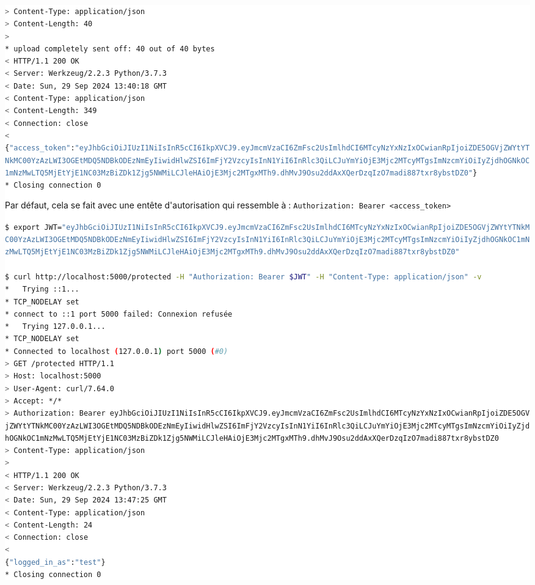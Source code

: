 ``` bash
> Content-Type: application/json
> Content-Length: 40
> 
* upload completely sent off: 40 out of 40 bytes
< HTTP/1.1 200 OK
< Server: Werkzeug/2.2.3 Python/3.7.3
< Date: Sun, 29 Sep 2024 13:40:18 GMT
< Content-Type: application/json
< Content-Length: 349
< Connection: close
< 
{"access_token":"eyJhbGciOiJIUzI1NiIsInR5cCI6IkpXVCJ9.eyJmcmVzaCI6ZmFsc2UsImlhdCI6MTcyNzYxNzIxOCwianRpIjoiZDE5OGVjZWYtYTNkMC00YzAzLWI3OGEtMDQ5NDBkODEzNmEyIiwidHlwZSI6ImFjY2VzcyIsInN1YiI6InRlc3QiLCJuYmYiOjE3Mjc2MTcyMTgsImNzcmYiOiIyZjdhOGNkOC1mNzMwLTQ5MjEtYjE1NC03MzBiZDk1Zjg5NWMiLCJleHAiOjE3Mjc2MTgxMTh9.dhMvJ9Osu2ddAxXQerDzqIzO7madi887txr8ybstDZ0"}
* Closing connection 0
```

Par défaut, cela se fait avec une entête d'autorisation qui ressemble à : `Authorization: Bearer <access_token>`

``` bash
$ export JWT="eyJhbGciOiJIUzI1NiIsInR5cCI6IkpXVCJ9.eyJmcmVzaCI6ZmFsc2UsImlhdCI6MTcyNzYxNzIxOCwianRpIjoiZDE5OGVjZWYtYTNkMC00YzAzLWI3OGEtMDQ5NDBkODEzNmEyIiwidHlwZSI6ImFjY2VzcyIsInN1YiI6InRlc3QiLCJuYmYiOjE3Mjc2MTcyMTgsImNzcmYiOiIyZjdhOGNkOC1mNzMwLTQ5MjEtYjE1NC03MzBiZDk1Zjg5NWMiLCJleHAiOjE3Mjc2MTgxMTh9.dhMvJ9Osu2ddAxXQerDzqIzO7madi887txr8ybstDZ0"

$ curl http://localhost:5000/protected -H "Authorization: Bearer $JWT" -H "Content-Type: application/json" -v
*   Trying ::1...
* TCP_NODELAY set
* connect to ::1 port 5000 failed: Connexion refusée
*   Trying 127.0.0.1...
* TCP_NODELAY set
* Connected to localhost (127.0.0.1) port 5000 (#0)
> GET /protected HTTP/1.1
> Host: localhost:5000
> User-Agent: curl/7.64.0
> Accept: */*
> Authorization: Bearer eyJhbGciOiJIUzI1NiIsInR5cCI6IkpXVCJ9.eyJmcmVzaCI6ZmFsc2UsImlhdCI6MTcyNzYxNzIxOCwianRpIjoiZDE5OGVjZWYtYTNkMC00YzAzLWI3OGEtMDQ5NDBkODEzNmEyIiwidHlwZSI6ImFjY2VzcyIsInN1YiI6InRlc3QiLCJuYmYiOjE3Mjc2MTcyMTgsImNzcmYiOiIyZjdhOGNkOC1mNzMwLTQ5MjEtYjE1NC03MzBiZDk1Zjg5NWMiLCJleHAiOjE3Mjc2MTgxMTh9.dhMvJ9Osu2ddAxXQerDzqIzO7madi887txr8ybstDZ0
> Content-Type: application/json
> 
< HTTP/1.1 200 OK
< Server: Werkzeug/2.2.3 Python/3.7.3
< Date: Sun, 29 Sep 2024 13:47:25 GMT
< Content-Type: application/json
< Content-Length: 24
< Connection: close
< 
{"logged_in_as":"test"}
* Closing connection 0
```
